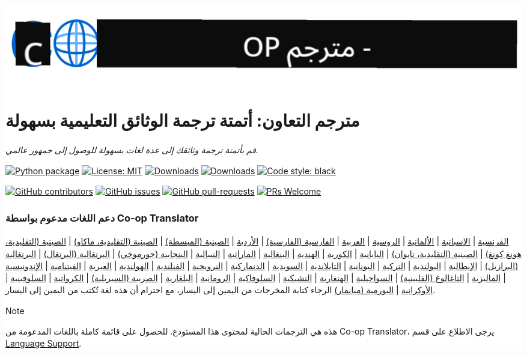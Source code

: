 
![Logo](../../translated_images/logo.1d3fc925341d99d6b16418721c0de21f1df6f1366b93d55dc2b5a996f55ade5f.ar.png)

# مترجم التعاون: أتمتة ترجمة الوثائق التعليمية بسهولة

_قم بأتمتة ترجمة وثائقك إلى عدة لغات بسهولة للوصول إلى جمهور عالمي._

[![Python package](https://img.shields.io/pypi/v/co-op-translator?color=4BA3FF)](https://pypi.org/project/co-op-translator/)
[![License: MIT](https://img.shields.io/github/license/azure/co-op-translator?color=4BA3FF)](https://github.com/azure/co-op-translator/blob/main/LICENSE)
[![Downloads](https://static.pepy.tech/badge/co-op-translator)](https://pepy.tech/project/co-op-translator)
[![Downloads](https://static.pepy.tech/badge/co-op-translator/month)](https://pepy.tech/project/co-op-translator)
[![Code style: black](https://img.shields.io/badge/code%20style-black-000000.svg)](https://github.com/psf/black)

[![GitHub contributors](https://img.shields.io/github/contributors/azure/co-op-translator.svg)](https://GitHub.com/azure/co-op-translator/graphs/contributors/)
[![GitHub issues](https://img.shields.io/github/issues/azure/co-op-translator.svg)](https://GitHub.com/azure/co-op-translator/issues/)
[![GitHub pull-requests](https://img.shields.io/github/issues-pr/azure/co-op-translator.svg)](https://GitHub.com/azure/co-op-translator/pulls/)
[![PRs Welcome](https://img.shields.io/badge/PRs-welcome-brightgreen.svg)](http://makeapullrequest.com)

### دعم اللغات مدعوم بواسطة Co-op Translator
[الفرنسية](../fr/README.md) | [الإسبانية](../es/README.md) | [الألمانية](../de/README.md) | [الروسية](../ru/README.md) | [العربية](./README.md) | [الفارسية (الفارسية)](../fa/README.md) | [الأردية](../ur/README.md) | [الصينية (المبسطة)](../zh/README.md) | [الصينية (التقليدية، ماكاو)](../mo/README.md) | [الصينية (التقليدية، هونغ كونغ)](../hk/README.md) | [الصينية (التقليدية، تايوان)](../tw/README.md) | [اليابانية](../ja/README.md) | [الكورية](../ko/README.md) | [الهندية](../hi/README.md) | [البنغالية](../bn/README.md) | [الماراثية](../mr/README.md) | [النيبالية](../ne/README.md) | [البنجابية (جورموخي)](../pa/README.md) | [البرتغالية (البرتغال)](../pt/README.md) | [البرتغالية (البرازيل)](../br/README.md) | [الإيطالية](../it/README.md) | [البولندية](../pl/README.md) | [التركية](../tr/README.md) | [اليونانية](../el/README.md) | [التايلاندية](../th/README.md) | [السويدية](../sv/README.md) | [الدنماركية](../da/README.md) | [النرويجية](../no/README.md) | [الفنلندية](../fi/README.md) | [الهولندية](../nl/README.md) | [العبرية](../he/README.md) | [الفيتنامية](../vi/README.md) | [الإندونيسية](../id/README.md) | [الماليزية](../ms/README.md) | [التاغالوغ (الفلبينية)](../tl/README.md) | [السواحيلية](../sw/README.md) | [الهنغارية](../hu/README.md) | [التشيكية](../cs/README.md) | [السلوفاكية](../sk/README.md) | [الرومانية](../ro/README.md) | [البلغارية](../bg/README.md) | [الصربية (السيريلية)](../sr/README.md) | [الكرواتية](../hr/README.md) | [السلوفينية](../sl/README.md) | [الأوكرانية](../uk/README.md) | [البورمية (ميانمار)](../my/README.md) الرجاء كتابة المخرجات من اليمين إلى اليسار، مع احترام أن هذه لغة تُكتب من اليمين إلى اليسار.
> [!NOTE]
> هذه هي الترجمات الحالية لمحتوى هذا المستودع. للحصول على قائمة كاملة باللغات المدعومة من Co-op Translator، يرجى الاطلاع على قسم [Language Support](../..).
